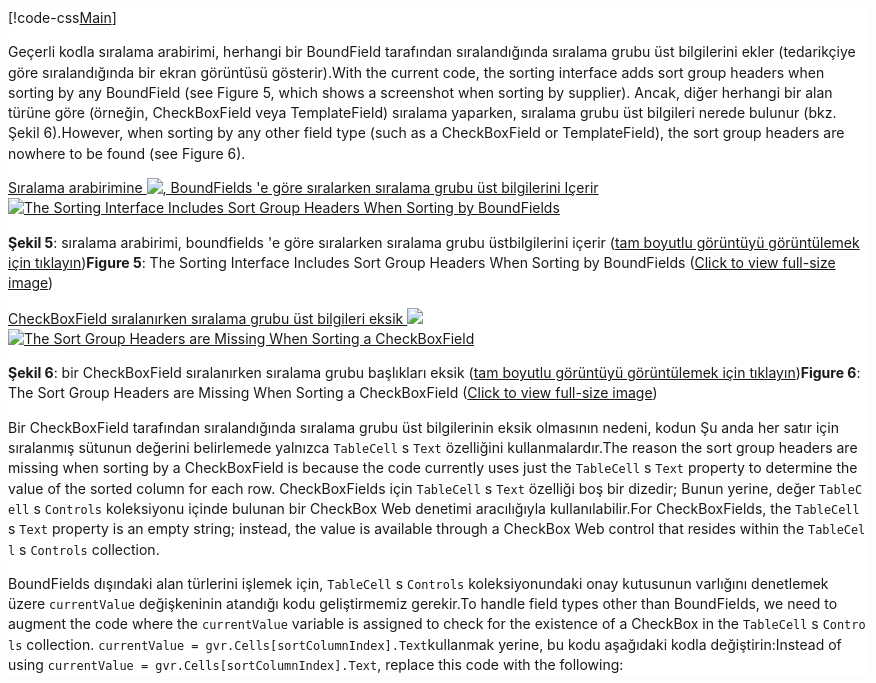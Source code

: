 [!code-css[Main](creating-a-customized-sorting-user-interface-cs/samples/sample5.css)]

<span data-ttu-id="01bde-214">Geçerli kodla sıralama arabirimi, herhangi bir BoundField tarafından sıralandığında sıralama grubu üst bilgilerini ekler (tedarikçiye göre sıralandığında bir ekran görüntüsü gösterir).</span><span class="sxs-lookup"><span data-stu-id="01bde-214">With the current code, the sorting interface adds sort group headers when sorting by any BoundField (see Figure 5, which shows a screenshot when sorting by supplier).</span></span> <span data-ttu-id="01bde-215">Ancak, diğer herhangi bir alan türüne göre (örneğin, CheckBoxField veya TemplateField) sıralama yaparken, sıralama grubu üst bilgileri nerede bulunur (bkz. Şekil 6).</span><span class="sxs-lookup"><span data-stu-id="01bde-215">However, when sorting by any other field type (such as a CheckBoxField or TemplateField), the sort group headers are nowhere to be found (see Figure 6).</span></span>

<span data-ttu-id="01bde-216">[Sıralama arabirimine ![, BoundFields 'e göre sıralarken sıralama grubu üst bilgilerini Içerir](creating-a-customized-sorting-user-interface-cs/_static/image12.png)](creating-a-customized-sorting-user-interface-cs/_static/image11.png)</span><span class="sxs-lookup"><span data-stu-id="01bde-216">[![The Sorting Interface Includes Sort Group Headers When Sorting by BoundFields](creating-a-customized-sorting-user-interface-cs/_static/image12.png)](creating-a-customized-sorting-user-interface-cs/_static/image11.png)</span></span>

<span data-ttu-id="01bde-217">**Şekil 5**: sıralama arabirimi, boundfields 'e göre sıralarken sıralama grubu üstbilgilerini içerir ([tam boyutlu görüntüyü görüntülemek için tıklayın](creating-a-customized-sorting-user-interface-cs/_static/image13.png))</span><span class="sxs-lookup"><span data-stu-id="01bde-217">**Figure 5**: The Sorting Interface Includes Sort Group Headers When Sorting by BoundFields ([Click to view full-size image](creating-a-customized-sorting-user-interface-cs/_static/image13.png))</span></span>

<span data-ttu-id="01bde-218">[CheckBoxField sıralanırken sıralama grubu üst bilgileri eksik ![](creating-a-customized-sorting-user-interface-cs/_static/image15.png)](creating-a-customized-sorting-user-interface-cs/_static/image14.png)</span><span class="sxs-lookup"><span data-stu-id="01bde-218">[![The Sort Group Headers are Missing When Sorting a CheckBoxField](creating-a-customized-sorting-user-interface-cs/_static/image15.png)](creating-a-customized-sorting-user-interface-cs/_static/image14.png)</span></span>

<span data-ttu-id="01bde-219">**Şekil 6**: bir CheckBoxField sıralanırken sıralama grubu başlıkları eksik ([tam boyutlu görüntüyü görüntülemek için tıklayın](creating-a-customized-sorting-user-interface-cs/_static/image16.png))</span><span class="sxs-lookup"><span data-stu-id="01bde-219">**Figure 6**: The Sort Group Headers are Missing When Sorting a CheckBoxField ([Click to view full-size image](creating-a-customized-sorting-user-interface-cs/_static/image16.png))</span></span>

<span data-ttu-id="01bde-220">Bir CheckBoxField tarafından sıralandığında sıralama grubu üst bilgilerinin eksik olmasının nedeni, kodun Şu anda her satır için sıralanmış sütunun değerini belirlemede yalnızca `TableCell` s `Text` özelliğini kullanmalardır.</span><span class="sxs-lookup"><span data-stu-id="01bde-220">The reason the sort group headers are missing when sorting by a CheckBoxField is because the code currently uses just the `TableCell` s `Text` property to determine the value of the sorted column for each row.</span></span> <span data-ttu-id="01bde-221">CheckBoxFields için `TableCell` s `Text` özelliği boş bir dizedir; Bunun yerine, değer `TableCell` s `Controls` koleksiyonu içinde bulunan bir CheckBox Web denetimi aracılığıyla kullanılabilir.</span><span class="sxs-lookup"><span data-stu-id="01bde-221">For CheckBoxFields, the `TableCell` s `Text` property is an empty string; instead, the value is available through a CheckBox Web control that resides within the `TableCell` s `Controls` collection.</span></span>

<span data-ttu-id="01bde-222">BoundFields dışındaki alan türlerini işlemek için, `TableCell` s `Controls` koleksiyonundaki onay kutusunun varlığını denetlemek üzere `currentValue` değişkeninin atandığı kodu geliştirmemiz gerekir.</span><span class="sxs-lookup"><span data-stu-id="01bde-222">To handle field types other than BoundFields, we need to augment the code where the `currentValue` variable is assigned to check for the existence of a CheckBox in the `TableCell` s `Controls` collection.</span></span> <span data-ttu-id="01bde-223">`currentValue = gvr.Cells[sortColumnIndex].Text`kullanmak yerine, bu kodu aşağıdaki kodla değiştirin:</span><span class="sxs-lookup"><span data-stu-id="01bde-223">Instead of using `currentValue = gvr.Cells[sortColumnIndex].Text`, replace this code with the following:</span></span>
